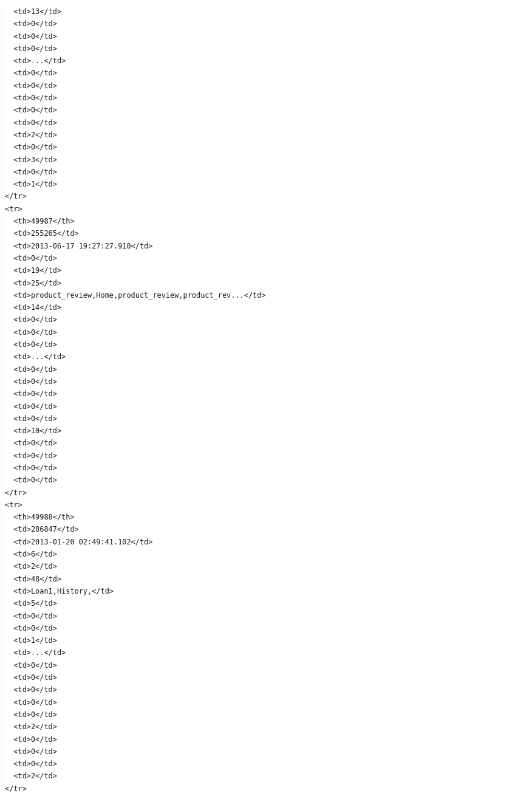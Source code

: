       <td>13</td>
      <td>0</td>
      <td>0</td>
      <td>0</td>
      <td>...</td>
      <td>0</td>
      <td>0</td>
      <td>0</td>
      <td>0</td>
      <td>0</td>
      <td>2</td>
      <td>0</td>
      <td>3</td>
      <td>0</td>
      <td>1</td>
    </tr>
    <tr>
      <th>49987</th>
      <td>255265</td>
      <td>2013-06-17 19:27:27.910</td>
      <td>0</td>
      <td>19</td>
      <td>25</td>
      <td>product_review,Home,product_review,product_rev...</td>
      <td>14</td>
      <td>0</td>
      <td>0</td>
      <td>0</td>
      <td>...</td>
      <td>0</td>
      <td>0</td>
      <td>0</td>
      <td>0</td>
      <td>0</td>
      <td>10</td>
      <td>0</td>
      <td>0</td>
      <td>0</td>
      <td>0</td>
    </tr>
    <tr>
      <th>49988</th>
      <td>286847</td>
      <td>2013-01-20 02:49:41.102</td>
      <td>6</td>
      <td>2</td>
      <td>48</td>
      <td>Loan1,History,</td>
      <td>5</td>
      <td>0</td>
      <td>0</td>
      <td>1</td>
      <td>...</td>
      <td>0</td>
      <td>0</td>
      <td>0</td>
      <td>0</td>
      <td>0</td>
      <td>2</td>
      <td>0</td>
      <td>0</td>
      <td>0</td>
      <td>2</td>
    </tr>